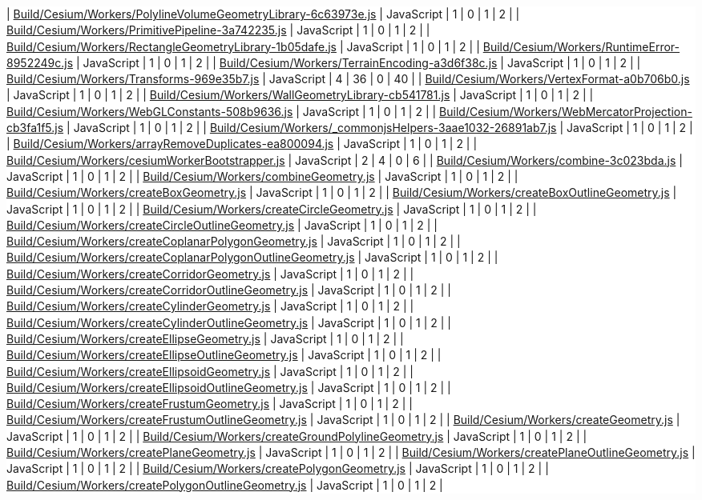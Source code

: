 | [Build/Cesium/Workers/PolylineVolumeGeometryLibrary-6c63973e.js](/Build/Cesium/Workers/PolylineVolumeGeometryLibrary-6c63973e.js) | JavaScript | 1 | 0 | 1 | 2 |
| [Build/Cesium/Workers/PrimitivePipeline-3a742235.js](/Build/Cesium/Workers/PrimitivePipeline-3a742235.js) | JavaScript | 1 | 0 | 1 | 2 |
| [Build/Cesium/Workers/RectangleGeometryLibrary-1b05dafe.js](/Build/Cesium/Workers/RectangleGeometryLibrary-1b05dafe.js) | JavaScript | 1 | 0 | 1 | 2 |
| [Build/Cesium/Workers/RuntimeError-8952249c.js](/Build/Cesium/Workers/RuntimeError-8952249c.js) | JavaScript | 1 | 0 | 1 | 2 |
| [Build/Cesium/Workers/TerrainEncoding-a3d6f38c.js](/Build/Cesium/Workers/TerrainEncoding-a3d6f38c.js) | JavaScript | 1 | 0 | 1 | 2 |
| [Build/Cesium/Workers/Transforms-969e35b7.js](/Build/Cesium/Workers/Transforms-969e35b7.js) | JavaScript | 4 | 36 | 0 | 40 |
| [Build/Cesium/Workers/VertexFormat-a0b706b0.js](/Build/Cesium/Workers/VertexFormat-a0b706b0.js) | JavaScript | 1 | 0 | 1 | 2 |
| [Build/Cesium/Workers/WallGeometryLibrary-cb541781.js](/Build/Cesium/Workers/WallGeometryLibrary-cb541781.js) | JavaScript | 1 | 0 | 1 | 2 |
| [Build/Cesium/Workers/WebGLConstants-508b9636.js](/Build/Cesium/Workers/WebGLConstants-508b9636.js) | JavaScript | 1 | 0 | 1 | 2 |
| [Build/Cesium/Workers/WebMercatorProjection-cb3fa1f5.js](/Build/Cesium/Workers/WebMercatorProjection-cb3fa1f5.js) | JavaScript | 1 | 0 | 1 | 2 |
| [Build/Cesium/Workers/_commonjsHelpers-3aae1032-26891ab7.js](/Build/Cesium/Workers/_commonjsHelpers-3aae1032-26891ab7.js) | JavaScript | 1 | 0 | 1 | 2 |
| [Build/Cesium/Workers/arrayRemoveDuplicates-ea800094.js](/Build/Cesium/Workers/arrayRemoveDuplicates-ea800094.js) | JavaScript | 1 | 0 | 1 | 2 |
| [Build/Cesium/Workers/cesiumWorkerBootstrapper.js](/Build/Cesium/Workers/cesiumWorkerBootstrapper.js) | JavaScript | 2 | 4 | 0 | 6 |
| [Build/Cesium/Workers/combine-3c023bda.js](/Build/Cesium/Workers/combine-3c023bda.js) | JavaScript | 1 | 0 | 1 | 2 |
| [Build/Cesium/Workers/combineGeometry.js](/Build/Cesium/Workers/combineGeometry.js) | JavaScript | 1 | 0 | 1 | 2 |
| [Build/Cesium/Workers/createBoxGeometry.js](/Build/Cesium/Workers/createBoxGeometry.js) | JavaScript | 1 | 0 | 1 | 2 |
| [Build/Cesium/Workers/createBoxOutlineGeometry.js](/Build/Cesium/Workers/createBoxOutlineGeometry.js) | JavaScript | 1 | 0 | 1 | 2 |
| [Build/Cesium/Workers/createCircleGeometry.js](/Build/Cesium/Workers/createCircleGeometry.js) | JavaScript | 1 | 0 | 1 | 2 |
| [Build/Cesium/Workers/createCircleOutlineGeometry.js](/Build/Cesium/Workers/createCircleOutlineGeometry.js) | JavaScript | 1 | 0 | 1 | 2 |
| [Build/Cesium/Workers/createCoplanarPolygonGeometry.js](/Build/Cesium/Workers/createCoplanarPolygonGeometry.js) | JavaScript | 1 | 0 | 1 | 2 |
| [Build/Cesium/Workers/createCoplanarPolygonOutlineGeometry.js](/Build/Cesium/Workers/createCoplanarPolygonOutlineGeometry.js) | JavaScript | 1 | 0 | 1 | 2 |
| [Build/Cesium/Workers/createCorridorGeometry.js](/Build/Cesium/Workers/createCorridorGeometry.js) | JavaScript | 1 | 0 | 1 | 2 |
| [Build/Cesium/Workers/createCorridorOutlineGeometry.js](/Build/Cesium/Workers/createCorridorOutlineGeometry.js) | JavaScript | 1 | 0 | 1 | 2 |
| [Build/Cesium/Workers/createCylinderGeometry.js](/Build/Cesium/Workers/createCylinderGeometry.js) | JavaScript | 1 | 0 | 1 | 2 |
| [Build/Cesium/Workers/createCylinderOutlineGeometry.js](/Build/Cesium/Workers/createCylinderOutlineGeometry.js) | JavaScript | 1 | 0 | 1 | 2 |
| [Build/Cesium/Workers/createEllipseGeometry.js](/Build/Cesium/Workers/createEllipseGeometry.js) | JavaScript | 1 | 0 | 1 | 2 |
| [Build/Cesium/Workers/createEllipseOutlineGeometry.js](/Build/Cesium/Workers/createEllipseOutlineGeometry.js) | JavaScript | 1 | 0 | 1 | 2 |
| [Build/Cesium/Workers/createEllipsoidGeometry.js](/Build/Cesium/Workers/createEllipsoidGeometry.js) | JavaScript | 1 | 0 | 1 | 2 |
| [Build/Cesium/Workers/createEllipsoidOutlineGeometry.js](/Build/Cesium/Workers/createEllipsoidOutlineGeometry.js) | JavaScript | 1 | 0 | 1 | 2 |
| [Build/Cesium/Workers/createFrustumGeometry.js](/Build/Cesium/Workers/createFrustumGeometry.js) | JavaScript | 1 | 0 | 1 | 2 |
| [Build/Cesium/Workers/createFrustumOutlineGeometry.js](/Build/Cesium/Workers/createFrustumOutlineGeometry.js) | JavaScript | 1 | 0 | 1 | 2 |
| [Build/Cesium/Workers/createGeometry.js](/Build/Cesium/Workers/createGeometry.js) | JavaScript | 1 | 0 | 1 | 2 |
| [Build/Cesium/Workers/createGroundPolylineGeometry.js](/Build/Cesium/Workers/createGroundPolylineGeometry.js) | JavaScript | 1 | 0 | 1 | 2 |
| [Build/Cesium/Workers/createPlaneGeometry.js](/Build/Cesium/Workers/createPlaneGeometry.js) | JavaScript | 1 | 0 | 1 | 2 |
| [Build/Cesium/Workers/createPlaneOutlineGeometry.js](/Build/Cesium/Workers/createPlaneOutlineGeometry.js) | JavaScript | 1 | 0 | 1 | 2 |
| [Build/Cesium/Workers/createPolygonGeometry.js](/Build/Cesium/Workers/createPolygonGeometry.js) | JavaScript | 1 | 0 | 1 | 2 |
| [Build/Cesium/Workers/createPolygonOutlineGeometry.js](/Build/Cesium/Workers/createPolygonOutlineGeometry.js) | JavaScript | 1 | 0 | 1 | 2 |